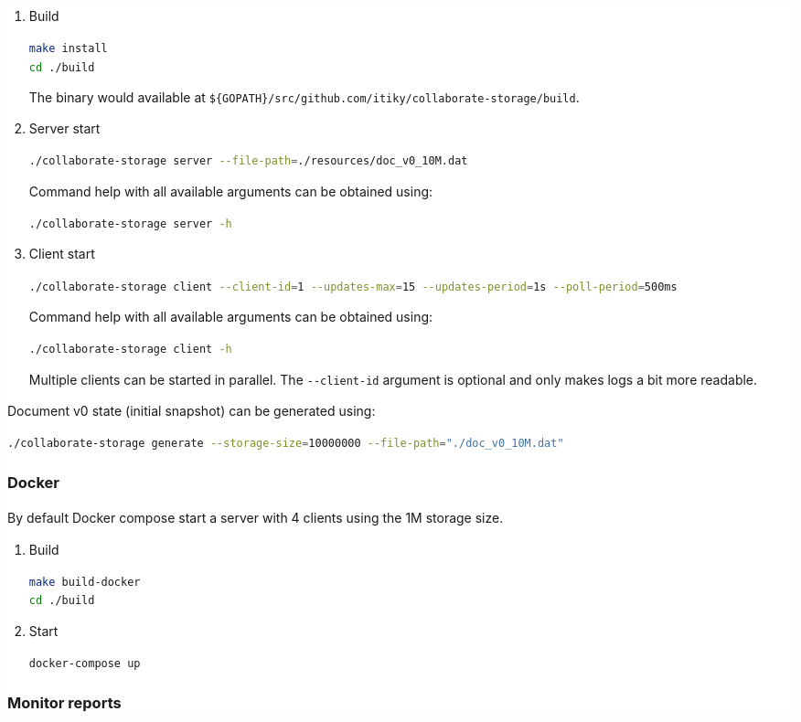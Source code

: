 1. Build

   ```bash
   make install
   cd ./build
   ```

   The binary would available at `${GOPATH}/src/github.com/itiky/collaborate-storage/build`.

2. Server start

   ```bash
   ./collaborate-storage server --file-path=./resources/doc_v0_10M.dat
   ```

   Command help with all available arguments can be obtained using:

   ```bash
   ./collaborate-storage server -h
   ```

3. Client start

   ```bash
   ./collaborate-storage client --client-id=1 --updates-max=15 --updates-period=1s --poll-period=500ms
   ```

   Command help with all available arguments can be obtained using:

   ```bash
   ./collaborate-storage client -h
   ```

   Multiple clients can be started in parallel. The `--client-id` argument is optional and only makes logs a bit more readable.

Document v0 state (initial snapshot) can be generated using:

```bash
./collaborate-storage generate --storage-size=10000000 --file-path="./doc_v0_10M.dat"
```

### Docker

By default Docker compose start a server with 4 clients using the 1M storage size.

1. Build

   ```bash
   make build-docker
   cd ./build
   ```

2. Start

   ```bash
   docker-compose up
   ```

### Monitor reports
